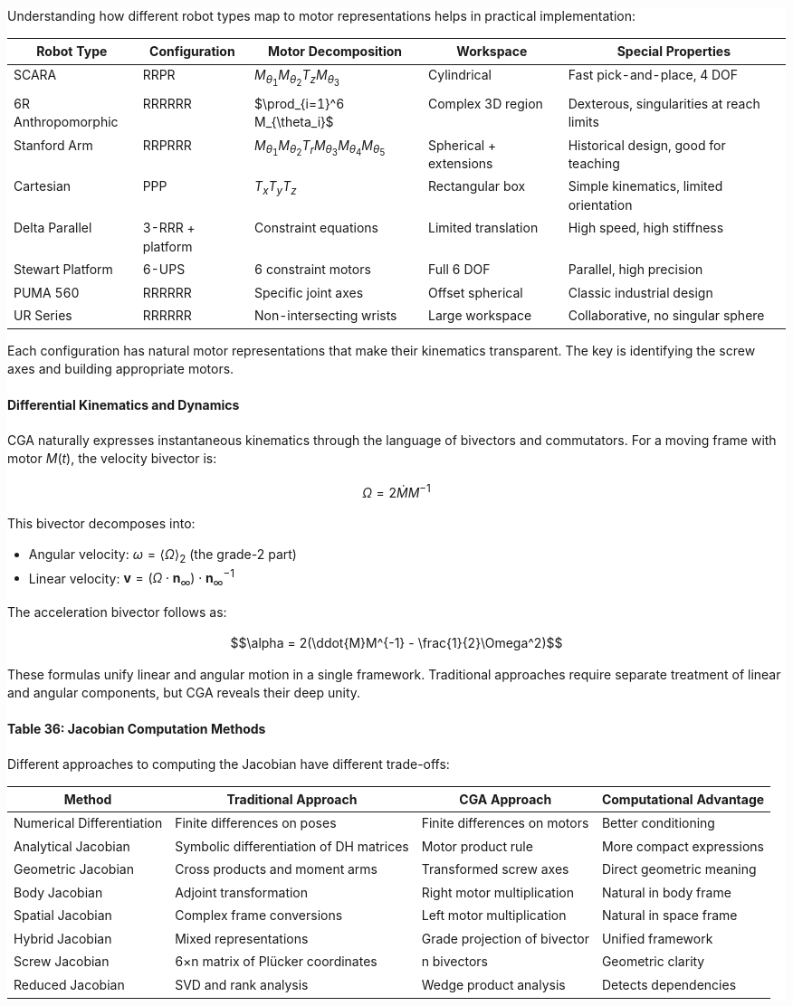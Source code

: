 Understanding how different robot types map to motor representations helps in practical implementation:

| Robot Type | Configuration | Motor Decomposition | Workspace | Special Properties |
|------------|---------------|-------------------|-----------|-------------------|
| SCARA | RRPR | $M_{\theta_1}M_{\theta_2}T_zM_{\theta_3}$ | Cylindrical | Fast pick-and-place, 4 DOF |
| 6R Anthropomorphic | RRRRRR | $\prod_{i=1}^6 M_{\theta_i}$ | Complex 3D region | Dexterous, singularities at reach limits |
| Stanford Arm | RRPRRR | $M_{\theta_1}M_{\theta_2}T_rM_{\theta_3}M_{\theta_4}M_{\theta_5}$ | Spherical + extensions | Historical design, good for teaching |
| Cartesian | PPP | $T_xT_yT_z$ | Rectangular box | Simple kinematics, limited orientation |
| Delta Parallel | 3-RRR + platform | Constraint equations | Limited translation | High speed, high stiffness |
| Stewart Platform | 6-UPS | 6 constraint motors | Full 6 DOF | Parallel, high precision |
| PUMA 560 | RRRRRR | Specific joint axes | Offset spherical | Classic industrial design |
| UR Series | RRRRRR | Non-intersecting wrists | Large workspace | Collaborative, no singular sphere |

Each configuration has natural motor representations that make their kinematics transparent. The key is identifying the screw axes and building appropriate motors.

#### Differential Kinematics and Dynamics

CGA naturally expresses instantaneous kinematics through the language of bivectors and commutators. For a moving frame with motor $M(t)$, the velocity bivector is:

$$\Omega = 2\dot{M}M^{-1}$$

This bivector decomposes into:
- Angular velocity: $\omega = \langle \Omega \rangle_2$ (the grade-2 part)
- Linear velocity: $\mathbf{v} = (\Omega \cdot \mathbf{n}_\infty) \cdot \mathbf{n}_\infty^{-1}$

The acceleration bivector follows as:

$$\alpha = 2(\ddot{M}M^{-1} - \frac{1}{2}\Omega^2)$$

These formulas unify linear and angular motion in a single framework. Traditional approaches require separate treatment of linear and angular components, but CGA reveals their deep unity.

#### Table 36: Jacobian Computation Methods

Different approaches to computing the Jacobian have different trade-offs:

| Method | Traditional Approach | CGA Approach | Computational Advantage |
|--------|---------------------|--------------|------------------------|
| Numerical Differentiation | Finite differences on poses | Finite differences on motors | Better conditioning |
| Analytical Jacobian | Symbolic differentiation of DH matrices | Motor product rule | More compact expressions |
| Geometric Jacobian | Cross products and moment arms | Transformed screw axes | Direct geometric meaning |
| Body Jacobian | Adjoint transformation | Right motor multiplication | Natural in body frame |
| Spatial Jacobian | Complex frame conversions | Left motor multiplication | Natural in space frame |
| Hybrid Jacobian | Mixed representations | Grade projection of bivector | Unified framework |
| Screw Jacobian | 6×n matrix of Plücker coordinates | n bivectors | Geometric clarity |
| Reduced Jacobian | SVD and rank analysis | Wedge product analysis | Detects dependencies |
